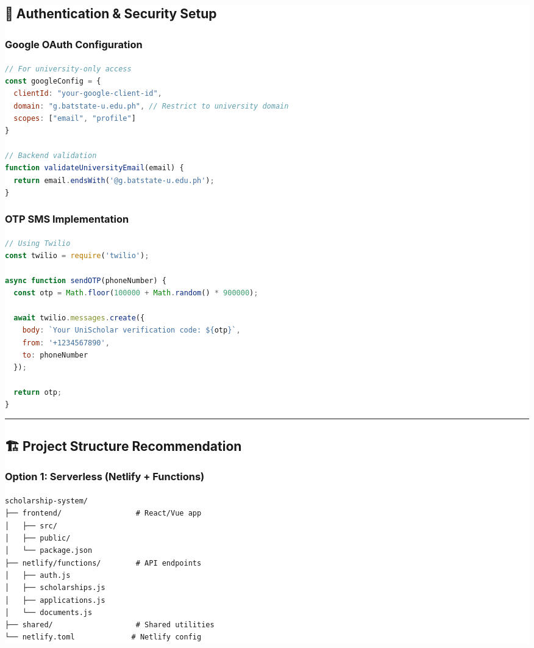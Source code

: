 ## 🔐 **Authentication & Security Setup**

### **Google OAuth Configuration**
```javascript
// For university-only access
const googleConfig = {
  clientId: "your-google-client-id",
  domain: "g.batstate-u.edu.ph", // Restrict to university domain
  scopes: ["email", "profile"]
}

// Backend validation
function validateUniversityEmail(email) {
  return email.endsWith('@g.batstate-u.edu.ph');
}
```

### **OTP SMS Implementation**
```javascript
// Using Twilio
const twilio = require('twilio');

async function sendOTP(phoneNumber) {
  const otp = Math.floor(100000 + Math.random() * 900000);
  
  await twilio.messages.create({
    body: `Your UniScholar verification code: ${otp}`,
    from: '+1234567890',
    to: phoneNumber
  });
  
  return otp;
}
```

---

## 🏗️ **Project Structure Recommendation**

### **Option 1: Serverless (Netlify + Functions)**
```
scholarship-system/
├── frontend/                 # React/Vue app
│   ├── src/
│   ├── public/
│   └── package.json
├── netlify/functions/        # API endpoints
│   ├── auth.js
│   ├── scholarships.js
│   ├── applications.js
│   └── documents.js
├── shared/                   # Shared utilities
└── netlify.toml             # Netlify config
```
